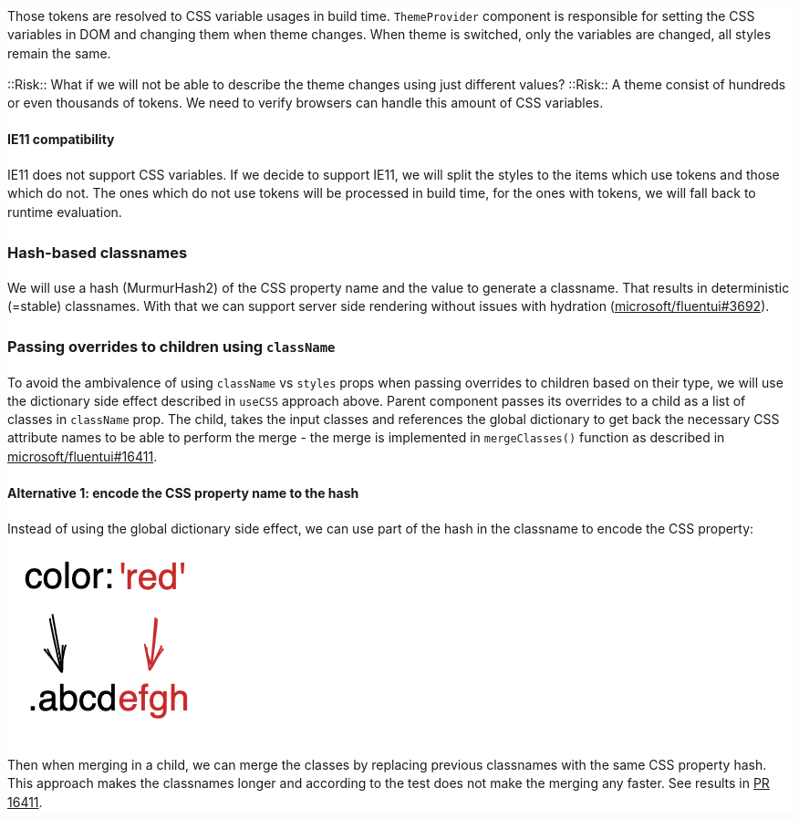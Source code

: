 Those tokens are resolved to CSS variable usages in build time. `ThemeProvider` component is responsible for setting the CSS variables in DOM and changing them when theme changes. When theme is switched, only the variables are changed, all styles remain the same.

::Risk:: What if we will not be able to describe the theme changes using just different values?
::Risk:: A theme consist of hundreds or even thousands of tokens. We need to verify browsers can handle this amount of CSS variables.

#### IE11 compatibility

IE11 does not support CSS variables. If we decide to support IE11, we will split the styles to the items which use tokens and those which do not. The ones which do not use tokens will be processed in build time, for the ones with tokens, we will fall back to runtime evaluation.

### Hash-based classnames

We will use a hash (MurmurHash2) of the CSS property name and the value to generate a classname. That results in deterministic (=stable) classnames. With that we can support server side rendering without issues with hydration ([microsoft/fluentui#3692](https://github.com/microsoft/fluentui/issues/3692)).

### Passing overrides to children using `className`

To avoid the ambivalence of using `className` vs `styles` props when passing overrides to children based on their type, we will use the dictionary side effect described in `useCSS` approach above.
Parent component passes its overrides to a child as a list of classes in `className` prop. The child, takes the input classes and references the global dictionary to get back the necessary CSS attribute names to be able to perform the merge - the merge is implemented in `mergeClasses()` function as described in [microsoft/fluentui#16411](https://github.com/microsoft/fluentui/pull/16411).

#### Alternative 1: encode the CSS property name to the hash

Instead of using the global dictionary side effect, we can use part of the hash in the classname to encode the CSS property:
![Classname composed of property hash and CSS value hash](makeStyles-classname.png)

Then when merging in a child, we can merge the classes by replacing previous classnames with the same CSS property hash.
This approach makes the classnames longer and according to the test does not make the merging any faster. See results in [PR 16411](https://github.com/microsoft/fluentui/pull/16411).
